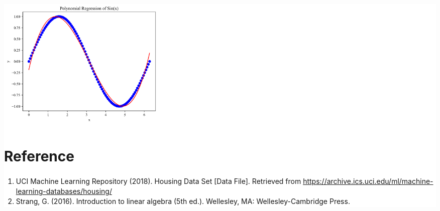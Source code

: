   <img src="Regression/Polynomial Regression of Sin(x).png" alt="Polynomial Regression of Sin(x)" style="zoom:30%;" />
</p>

# Reference

1. UCI Machine Learning Repository (2018). Housing Data Set [Data File]. Retrieved from https://archive.ics.uci.edu/ml/machine-learning-databases/housing/
2. Strang, G. (2016). Introduction to linear algebra (5th ed.). Wellesley, MA: Wellesley-Cambridge Press.







